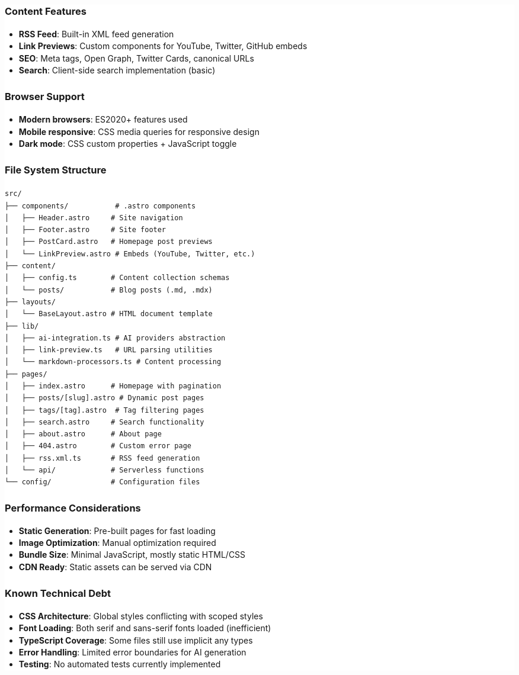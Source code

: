 ### Content Features
- **RSS Feed**: Built-in XML feed generation
- **Link Previews**: Custom components for YouTube, Twitter, GitHub embeds
- **SEO**: Meta tags, Open Graph, Twitter Cards, canonical URLs
- **Search**: Client-side search implementation (basic)

### Browser Support
- **Modern browsers**: ES2020+ features used
- **Mobile responsive**: CSS media queries for responsive design
- **Dark mode**: CSS custom properties + JavaScript toggle

### File System Structure
```
src/
├── components/           # .astro components
│   ├── Header.astro     # Site navigation
│   ├── Footer.astro     # Site footer  
│   ├── PostCard.astro   # Homepage post previews
│   └── LinkPreview.astro # Embeds (YouTube, Twitter, etc.)
├── content/
│   ├── config.ts        # Content collection schemas
│   └── posts/           # Blog posts (.md, .mdx)
├── layouts/
│   └── BaseLayout.astro # HTML document template
├── lib/
│   ├── ai-integration.ts # AI providers abstraction
│   ├── link-preview.ts   # URL parsing utilities
│   └── markdown-processors.ts # Content processing
├── pages/
│   ├── index.astro      # Homepage with pagination
│   ├── posts/[slug].astro # Dynamic post pages
│   ├── tags/[tag].astro  # Tag filtering pages
│   ├── search.astro     # Search functionality
│   ├── about.astro      # About page
│   ├── 404.astro        # Custom error page
│   ├── rss.xml.ts       # RSS feed generation
│   └── api/             # Serverless functions
└── config/              # Configuration files
```

### Performance Considerations
- **Static Generation**: Pre-built pages for fast loading
- **Image Optimization**: Manual optimization required
- **Bundle Size**: Minimal JavaScript, mostly static HTML/CSS
- **CDN Ready**: Static assets can be served via CDN

### Known Technical Debt
- **CSS Architecture**: Global styles conflicting with scoped styles
- **Font Loading**: Both serif and sans-serif fonts loaded (inefficient)
- **TypeScript Coverage**: Some files still use implicit any types
- **Error Handling**: Limited error boundaries for AI generation
- **Testing**: No automated tests currently implemented
